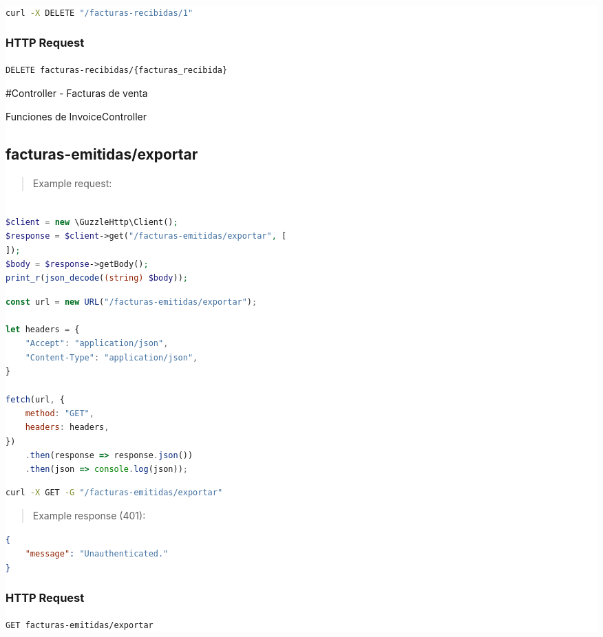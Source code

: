```bash
curl -X DELETE "/facturas-recibidas/1" 
```



### HTTP Request
`DELETE facturas-recibidas/{facturas_recibida}`




#Controller - Facturas de venta

Funciones de InvoiceController

## facturas-emitidas/exportar
> Example request:

```php

$client = new \GuzzleHttp\Client();
$response = $client->get("/facturas-emitidas/exportar", [
]);
$body = $response->getBody();
print_r(json_decode((string) $body));
```


```javascript
const url = new URL("/facturas-emitidas/exportar");

let headers = {
    "Accept": "application/json",
    "Content-Type": "application/json",
}

fetch(url, {
    method: "GET",
    headers: headers,
})
    .then(response => response.json())
    .then(json => console.log(json));
```

```bash
curl -X GET -G "/facturas-emitidas/exportar" 
```


> Example response (401):

```json
{
    "message": "Unauthenticated."
}
```

### HTTP Request
`GET facturas-emitidas/exportar`
